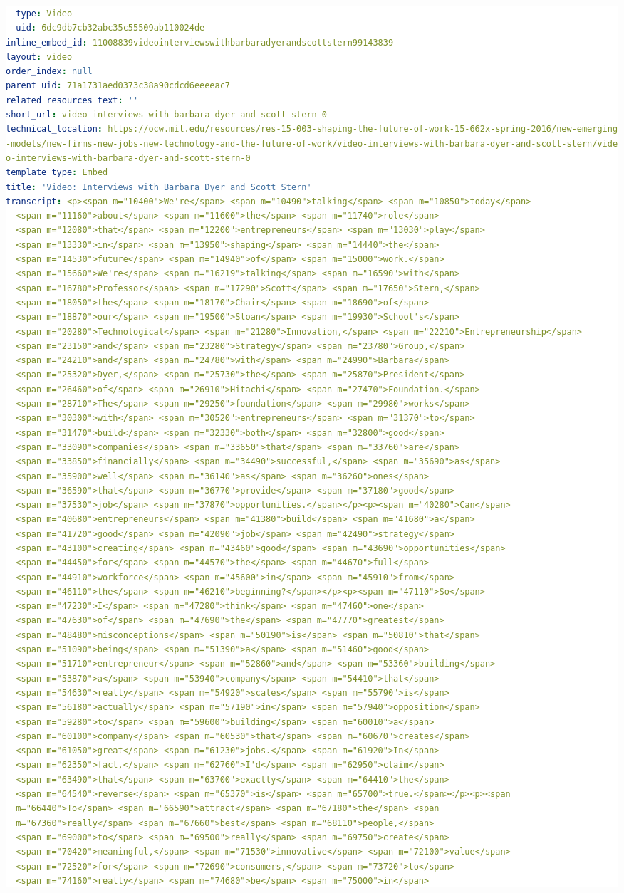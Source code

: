 ```yaml
  type: Video
  uid: 6dc9db7cb32abc35c55509ab110024de
inline_embed_id: 11008839videointerviewswithbarbaradyerandscottstern99143839
layout: video
order_index: null
parent_uid: 71a1731aed0373c38a90cdcd6eeeeac7
related_resources_text: ''
short_url: video-interviews-with-barbara-dyer-and-scott-stern-0
technical_location: https://ocw.mit.edu/resources/res-15-003-shaping-the-future-of-work-15-662x-spring-2016/new-emerging-models/new-firms-new-jobs-new-technology-and-the-future-of-work/video-interviews-with-barbara-dyer-and-scott-stern/video-interviews-with-barbara-dyer-and-scott-stern-0
template_type: Embed
title: 'Video: Interviews with Barbara Dyer and Scott Stern'
transcript: <p><span m="10400">We're</span> <span m="10490">talking</span> <span m="10850">today</span>
  <span m="11160">about</span> <span m="11600">the</span> <span m="11740">role</span>
  <span m="12080">that</span> <span m="12200">entrepreneurs</span> <span m="13030">play</span>
  <span m="13330">in</span> <span m="13950">shaping</span> <span m="14440">the</span>
  <span m="14530">future</span> <span m="14940">of</span> <span m="15000">work.</span>
  <span m="15660">We're</span> <span m="16219">talking</span> <span m="16590">with</span>
  <span m="16780">Professor</span> <span m="17290">Scott</span> <span m="17650">Stern,</span>
  <span m="18050">the</span> <span m="18170">Chair</span> <span m="18690">of</span>
  <span m="18870">our</span> <span m="19500">Sloan</span> <span m="19930">School's</span>
  <span m="20280">Technological</span> <span m="21280">Innovation,</span> <span m="22210">Entrepreneurship</span>
  <span m="23150">and</span> <span m="23280">Strategy</span> <span m="23780">Group,</span>
  <span m="24210">and</span> <span m="24780">with</span> <span m="24990">Barbara</span>
  <span m="25320">Dyer,</span> <span m="25730">the</span> <span m="25870">President</span>
  <span m="26460">of</span> <span m="26910">Hitachi</span> <span m="27470">Foundation.</span>
  <span m="28710">The</span> <span m="29250">foundation</span> <span m="29980">works</span>
  <span m="30300">with</span> <span m="30520">entrepreneurs</span> <span m="31370">to</span>
  <span m="31470">build</span> <span m="32330">both</span> <span m="32800">good</span>
  <span m="33090">companies</span> <span m="33650">that</span> <span m="33760">are</span>
  <span m="33850">financially</span> <span m="34490">successful,</span> <span m="35690">as</span>
  <span m="35900">well</span> <span m="36140">as</span> <span m="36260">ones</span>
  <span m="36590">that</span> <span m="36770">provide</span> <span m="37180">good</span>
  <span m="37530">job</span> <span m="37870">opportunities.</span></p><p><span m="40280">Can</span>
  <span m="40680">entrepreneurs</span> <span m="41380">build</span> <span m="41680">a</span>
  <span m="41720">good</span> <span m="42090">job</span> <span m="42490">strategy</span>
  <span m="43100">creating</span> <span m="43460">good</span> <span m="43690">opportunities</span>
  <span m="44450">for</span> <span m="44570">the</span> <span m="44670">full</span>
  <span m="44910">workforce</span> <span m="45600">in</span> <span m="45910">from</span>
  <span m="46110">the</span> <span m="46210">beginning?</span></p><p><span m="47110">So</span>
  <span m="47230">I</span> <span m="47280">think</span> <span m="47460">one</span>
  <span m="47630">of</span> <span m="47690">the</span> <span m="47770">greatest</span>
  <span m="48480">misconceptions</span> <span m="50190">is</span> <span m="50810">that</span>
  <span m="51090">being</span> <span m="51390">a</span> <span m="51460">good</span>
  <span m="51710">entrepreneur</span> <span m="52860">and</span> <span m="53360">building</span>
  <span m="53870">a</span> <span m="53940">company</span> <span m="54410">that</span>
  <span m="54630">really</span> <span m="54920">scales</span> <span m="55790">is</span>
  <span m="56180">actually</span> <span m="57190">in</span> <span m="57940">opposition</span>
  <span m="59280">to</span> <span m="59600">building</span> <span m="60010">a</span>
  <span m="60100">company</span> <span m="60530">that</span> <span m="60670">creates</span>
  <span m="61050">great</span> <span m="61230">jobs.</span> <span m="61920">In</span>
  <span m="62350">fact,</span> <span m="62760">I'd</span> <span m="62950">claim</span>
  <span m="63490">that</span> <span m="63700">exactly</span> <span m="64410">the</span>
  <span m="64540">reverse</span> <span m="65370">is</span> <span m="65700">true.</span></p><p><span
  m="66440">To</span> <span m="66590">attract</span> <span m="67180">the</span> <span
  m="67360">really</span> <span m="67660">best</span> <span m="68110">people,</span>
  <span m="69000">to</span> <span m="69500">really</span> <span m="69750">create</span>
  <span m="70420">meaningful,</span> <span m="71530">innovative</span> <span m="72100">value</span>
  <span m="72520">for</span> <span m="72690">consumers,</span> <span m="73720">to</span>
  <span m="74160">really</span> <span m="74680">be</span> <span m="75000">in</span>
```